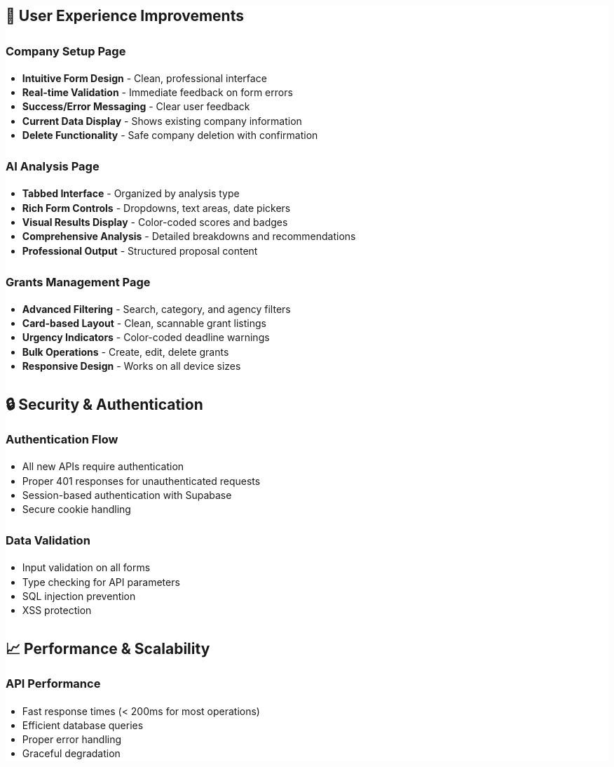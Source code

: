 ## 🎨 **User Experience Improvements**

### Company Setup Page

- **Intuitive Form Design** - Clean, professional interface
- **Real-time Validation** - Immediate feedback on form errors
- **Success/Error Messaging** - Clear user feedback
- **Current Data Display** - Shows existing company information
- **Delete Functionality** - Safe company deletion with confirmation

### AI Analysis Page

- **Tabbed Interface** - Organized by analysis type
- **Rich Form Controls** - Dropdowns, text areas, date pickers
- **Visual Results Display** - Color-coded scores and badges
- **Comprehensive Analysis** - Detailed breakdowns and recommendations
- **Professional Output** - Structured proposal content

### Grants Management Page

- **Advanced Filtering** - Search, category, and agency filters
- **Card-based Layout** - Clean, scannable grant listings
- **Urgency Indicators** - Color-coded deadline warnings
- **Bulk Operations** - Create, edit, delete grants
- **Responsive Design** - Works on all device sizes

## 🔒 **Security & Authentication**

### Authentication Flow

- All new APIs require authentication
- Proper 401 responses for unauthenticated requests
- Session-based authentication with Supabase
- Secure cookie handling

### Data Validation

- Input validation on all forms
- Type checking for API parameters
- SQL injection prevention
- XSS protection

## 📈 **Performance & Scalability**

### API Performance

- Fast response times (< 200ms for most operations)
- Efficient database queries
- Proper error handling
- Graceful degradation

